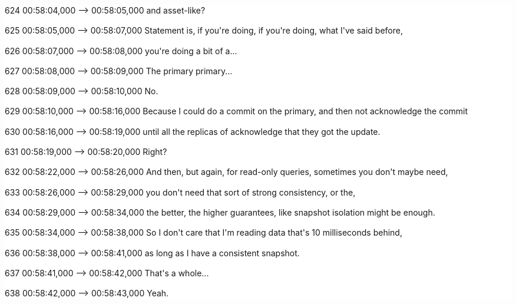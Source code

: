 624
00:58:04,000 --> 00:58:05,000
and asset-like?

625
00:58:05,000 --> 00:58:07,000
Statement is, if you're doing, if you're doing, what I've said before,

626
00:58:07,000 --> 00:58:08,000
you're doing a bit of a...

627
00:58:08,000 --> 00:58:09,000
The primary primary...

628
00:58:09,000 --> 00:58:10,000
No.

629
00:58:10,000 --> 00:58:16,000
Because I could do a commit on the primary, and then not acknowledge the commit

630
00:58:16,000 --> 00:58:19,000
until all the replicas of acknowledge that they got the update.

631
00:58:19,000 --> 00:58:20,000
Right?

632
00:58:22,000 --> 00:58:26,000
And then, but again, for read-only queries, sometimes you don't maybe need,

633
00:58:26,000 --> 00:58:29,000
you don't need that sort of strong consistency, or the,

634
00:58:29,000 --> 00:58:34,000
the better, the higher guarantees, like snapshot isolation might be enough.

635
00:58:34,000 --> 00:58:38,000
So I don't care that I'm reading data that's 10 milliseconds behind,

636
00:58:38,000 --> 00:58:41,000
as long as I have a consistent snapshot.

637
00:58:41,000 --> 00:58:42,000
That's a whole...

638
00:58:42,000 --> 00:58:43,000
Yeah.
